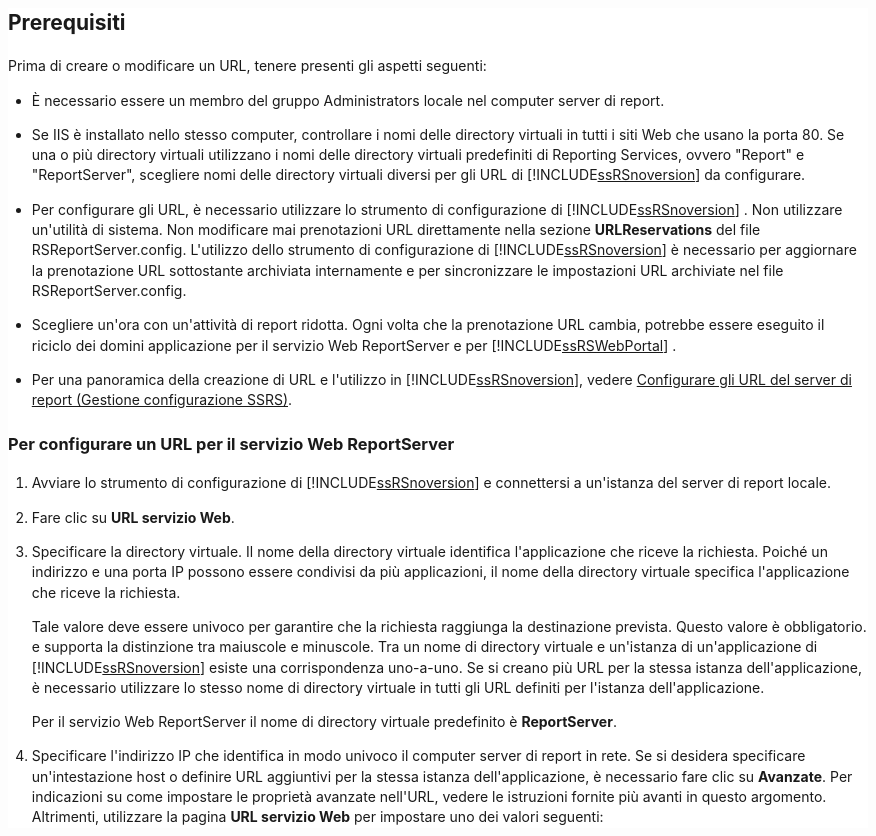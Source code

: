 ## <a name="prerequisites"></a>Prerequisiti  
 Prima di creare o modificare un URL, tenere presenti gli aspetti seguenti:  
  
-   È necessario essere un membro del gruppo Administrators locale nel computer server di report.  
  
-   Se IIS è installato nello stesso computer, controllare i nomi delle directory virtuali in tutti i siti Web che usano la porta 80. Se una o più directory virtuali utilizzano i nomi delle directory virtuali predefiniti di Reporting Services, ovvero "Report" e "ReportServer", scegliere nomi delle directory virtuali diversi per gli URL di [!INCLUDE[ssRSnoversion](../../includes/ssrsnoversion-md.md)] da configurare.  
  
-   Per configurare gli URL, è necessario utilizzare lo strumento di configurazione di [!INCLUDE[ssRSnoversion](../../includes/ssrsnoversion-md.md)] . Non utilizzare un'utilità di sistema. Non modificare mai prenotazioni URL direttamente nella sezione **URLReservations** del file RSReportServer.config. L'utilizzo dello strumento di configurazione di [!INCLUDE[ssRSnoversion](../../includes/ssrsnoversion-md.md)] è necessario per aggiornare la prenotazione URL sottostante archiviata internamente e per sincronizzare le impostazioni URL archiviate nel file RSReportServer.config.  
  
-   Scegliere un'ora con un'attività di report ridotta. Ogni volta che la prenotazione URL cambia, potrebbe essere eseguito il riciclo dei domini applicazione per il servizio Web ReportServer e per [!INCLUDE[ssRSWebPortal](../../includes/ssrswebportal.md)] .  
  
-   Per una panoramica della creazione di URL e l'utilizzo in [!INCLUDE[ssRSnoversion](../../includes/ssrsnoversion-md.md)], vedere [Configurare gli URL del server di report &#40;Gestione configurazione SSRS&#41;](../../reporting-services/install-windows/configure-report-server-urls-ssrs-configuration-manager.md).  
  
### <a name="to-configure-a-url-for-the-report-server-web-service"></a>Per configurare un URL per il servizio Web ReportServer  
  
1.  Avviare lo strumento di configurazione di [!INCLUDE[ssRSnoversion](../../includes/ssrsnoversion-md.md)] e connettersi a un'istanza del server di report locale.  
  
2.  Fare clic su **URL servizio Web**.  
  
3.  Specificare la directory virtuale. Il nome della directory virtuale identifica l'applicazione che riceve la richiesta. Poiché un indirizzo e una porta IP possono essere condivisi da più applicazioni, il nome della directory virtuale specifica l'applicazione che riceve la richiesta.  
  
     Tale valore deve essere univoco per garantire che la richiesta raggiunga la destinazione prevista. Questo valore è obbligatorio. e supporta la distinzione tra maiuscole e minuscole. Tra un nome di directory virtuale e un'istanza di un'applicazione di [!INCLUDE[ssRSnoversion](../../includes/ssrsnoversion-md.md)] esiste una corrispondenza uno-a-uno. Se si creano più URL per la stessa istanza dell'applicazione, è necessario utilizzare lo stesso nome di directory virtuale in tutti gli URL definiti per l'istanza dell'applicazione.  
  
     Per il servizio Web ReportServer il nome di directory virtuale predefinito è **ReportServer**.  
  
4.  Specificare l'indirizzo IP che identifica in modo univoco il computer server di report in rete. Se si desidera specificare un'intestazione host o definire URL aggiuntivi per la stessa istanza dell'applicazione, è necessario fare clic su **Avanzate**. Per indicazioni su come impostare le proprietà avanzate nell'URL, vedere le istruzioni fornite più avanti in questo argomento. Altrimenti, utilizzare la pagina **URL servizio Web** per impostare uno dei valori seguenti:  
  